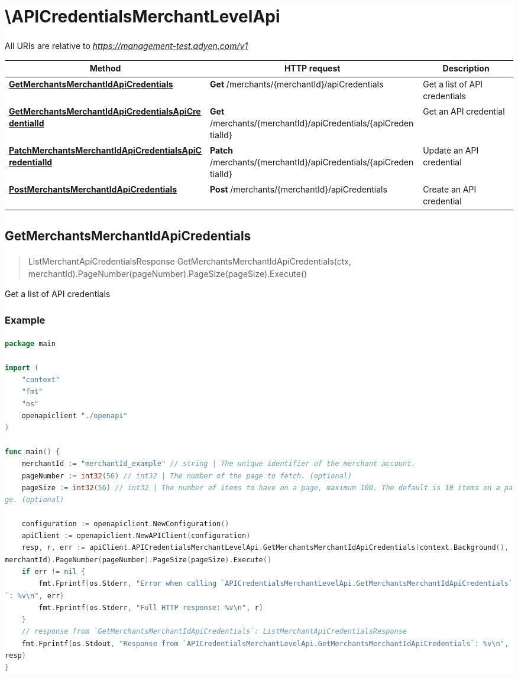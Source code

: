 # \APICredentialsMerchantLevelApi

All URIs are relative to *https://management-test.adyen.com/v1*

Method | HTTP request | Description
------------- | ------------- | -------------
[**GetMerchantsMerchantIdApiCredentials**](APICredentialsMerchantLevelApi.md#GetMerchantsMerchantIdApiCredentials) | **Get** /merchants/{merchantId}/apiCredentials | Get a list of API credentials
[**GetMerchantsMerchantIdApiCredentialsApiCredentialId**](APICredentialsMerchantLevelApi.md#GetMerchantsMerchantIdApiCredentialsApiCredentialId) | **Get** /merchants/{merchantId}/apiCredentials/{apiCredentialId} | Get an API credential
[**PatchMerchantsMerchantIdApiCredentialsApiCredentialId**](APICredentialsMerchantLevelApi.md#PatchMerchantsMerchantIdApiCredentialsApiCredentialId) | **Patch** /merchants/{merchantId}/apiCredentials/{apiCredentialId} | Update an API credential
[**PostMerchantsMerchantIdApiCredentials**](APICredentialsMerchantLevelApi.md#PostMerchantsMerchantIdApiCredentials) | **Post** /merchants/{merchantId}/apiCredentials | Create an API credential



## GetMerchantsMerchantIdApiCredentials

> ListMerchantApiCredentialsResponse GetMerchantsMerchantIdApiCredentials(ctx, merchantId).PageNumber(pageNumber).PageSize(pageSize).Execute()

Get a list of API credentials



### Example

```go
package main

import (
    "context"
    "fmt"
    "os"
    openapiclient "./openapi"
)

func main() {
    merchantId := "merchantId_example" // string | The unique identifier of the merchant account.
    pageNumber := int32(56) // int32 | The number of the page to fetch. (optional)
    pageSize := int32(56) // int32 | The number of items to have on a page, maximum 100. The default is 10 items on a page. (optional)

    configuration := openapiclient.NewConfiguration()
    apiClient := openapiclient.NewAPIClient(configuration)
    resp, r, err := apiClient.APICredentialsMerchantLevelApi.GetMerchantsMerchantIdApiCredentials(context.Background(), merchantId).PageNumber(pageNumber).PageSize(pageSize).Execute()
    if err != nil {
        fmt.Fprintf(os.Stderr, "Error when calling `APICredentialsMerchantLevelApi.GetMerchantsMerchantIdApiCredentials``: %v\n", err)
        fmt.Fprintf(os.Stderr, "Full HTTP response: %v\n", r)
    }
    // response from `GetMerchantsMerchantIdApiCredentials`: ListMerchantApiCredentialsResponse
    fmt.Fprintf(os.Stdout, "Response from `APICredentialsMerchantLevelApi.GetMerchantsMerchantIdApiCredentials`: %v\n", resp)
}
```
